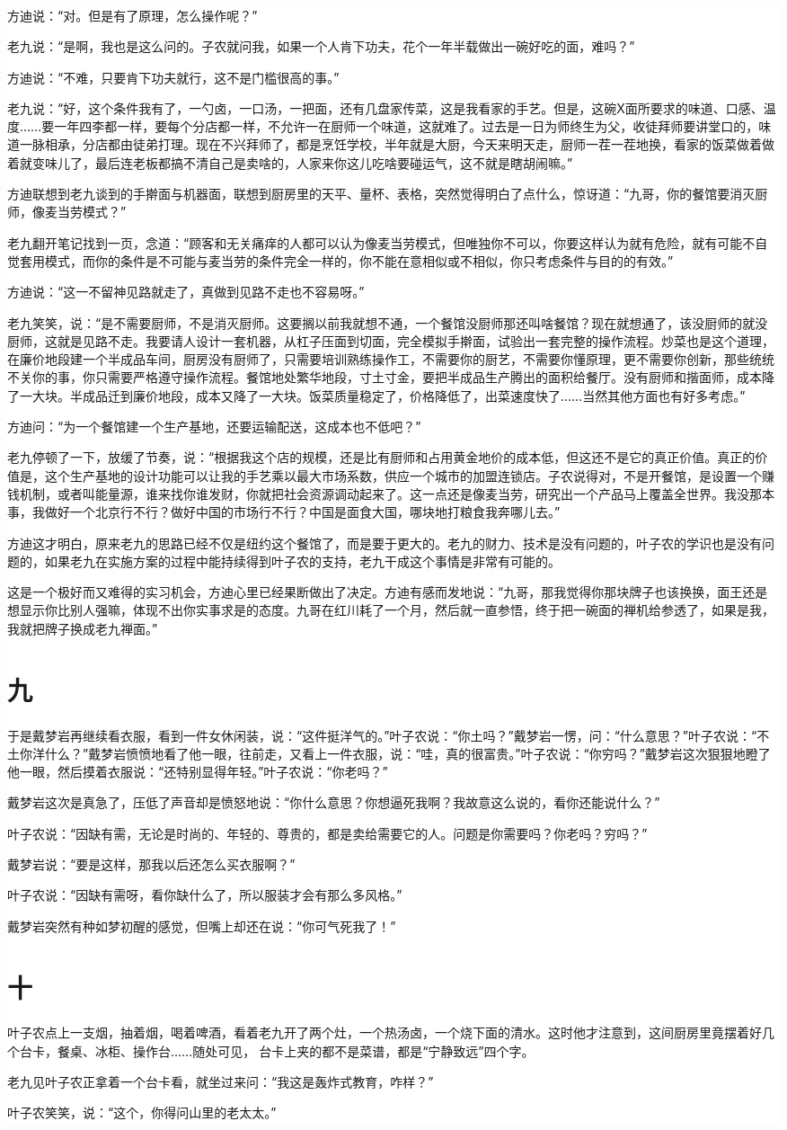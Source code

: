 方迪说：“对。但是有了原理，怎么操作呢？”

老九说：“是啊，我也是这么问的。子农就问我，如果一个人肯下功夫，花个一年半载做出一碗好吃的面，难吗？”

方迪说：“不难，只要肯下功夫就行，这不是门槛很高的事。”

老九说：“好，这个条件我有了，一勺卤，一口汤，一把面，还有几盘家传菜，这是我看家的手艺。但是，这碗X面所要求的味道、口感、温度……要一年四李都一样，要每个分店都一样，不允许一在厨师一个味道，这就难了。过去是一日为师终生为父，收徒拜师要讲堂口的，味道一脉相承，分店都由徒弟打理。现在不兴拜师了，都是烹饪学校，半年就是大厨，今天来明天走，厨师一茬一茬地换，看家的饭菜做着做着就变味儿了，最后连老板都搞不清自己是卖啥的，人家来你这儿吃啥要碰运气，这不就是瞎胡闹嘛。”

方迪联想到老九谈到的手擀面与机器面，联想到厨房里的天平、量杯、表格，突然觉得明白了点什么，惊讶道：“九哥，你的餐馆要消灭厨师，像麦当劳模式？”

老九翻开笔记找到一页，念道：“顾客和无关痛痒的人都可以认为像麦当劳模式，但唯独你不可以，你要这样认为就有危险，就有可能不自觉套用模式，而你的条件是不可能与麦当劳的条件完全一样的，你不能在意相似或不相似，你只考虑条件与目的的有效。”

方迪说：“这一不留神见路就走了，真做到见路不走也不容易呀。”

老九笑笑，说：“是不需要厨师，不是消灭厨师。这要搁以前我就想不通，一个餐馆没厨师那还叫啥餐馆？现在就想通了，该没厨师的就没厨师，这就是见路不走。我要请人设计一套机器，从杠子压面到切面，完全模拟手擀面，试验出一套完整的操作流程。炒菜也是这个道理，在廉价地段建一个半成品车间，厨房没有厨师了，只需要培训熟练操作工，不需要你的厨艺，不需要你懂原理，更不需要你创新，那些统统不关你的事，你只需要严格遵守操作流程。餐馆地处繁华地段，寸土寸金，要把半成品生产腾出的面积给餐厅。没有厨师和揩面师，成本降了一大块。半成品迁到廉价地段，成本又降了一大块。饭菜质量稳定了，价格降低了，出菜速度快了……当然其他方面也有好多考虑。”

方迪问：“为一个餐馆建一个生产基地，还要运输配送，这成本也不低吧？”

老九停顿了一下，放缓了节奏，说：“根据我这个店的规模，还是比有厨师和占用黄金地价的成本低，但这还不是它的真正价值。真正的价值是，这个生产基地的设计功能可以让我的手艺乘以最大市场系数，供应一个城市的加盟连锁店。子农说得对，不是开餐馆，是设置一个赚钱机制，或者叫能量源，谁来找你谁发财，你就把社会资源调动起来了。这一点还是像麦当劳，研究出一个产品马上覆盖全世界。我没那本事，我做好一个北京行不行？做好中国的市场行不行？中国是面食大国，哪块地打粮食我奔哪儿去。”

方迪这才明白，原来老九的思路已经不仅是纽约这个餐馆了，而是要于更大的。老九的财力、技术是没有问题的，叶子农的学识也是没有问题的，如果老九在实施方案的过程中能持续得到叶子农的支持，老九干成这个事情是非常有可能的。

这是一个极好而又难得的实习机会，方迪心里已经果断做出了决定。方迪有感而发地说：“九哥，那我觉得你那块牌子也该换换，面王还是想显示你比别人强嘛，体现不出你实事求是的态度。九哥在红川耗了一个月，然后就一直参悟，终于把一碗面的禅机给参透了，如果是我，我就把牌子换成老九禅面。”


# 九

于是戴梦岩再继续看衣服，看到一件女休闲装，说：“这件挺洋气的。”叶子农说：“你土吗？”戴梦岩一愣，问：“什么意思？”叶子农说：“不土你洋什么？”戴梦岩愤愤地看了他一眼，往前走，又看上一件衣服，说：“哇，真的很富贵。”叶子农说：“你穷吗？”戴梦岩这次狠狠地瞪了他一眼，然后摸着衣服说：“还特别显得年轻。”叶子农说：“你老吗？”

戴梦岩这次是真急了，压低了声音却是愤怒地说：“你什么意思？你想逼死我啊？我故意这么说的，看你还能说什么？”

叶子农说：“因缺有需，无论是时尚的、年轻的、尊贵的，都是卖给需要它的人。问题是你需要吗？你老吗？穷吗？”

戴梦岩说：“要是这样，那我以后还怎么买衣服啊？”

叶子农说：“因缺有需呀，看你缺什么了，所以服装才会有那么多风格。”

戴梦岩突然有种如梦初醒的感觉，但嘴上却还在说：“你可气死我了！”

# 十

叶子农点上一支烟，抽着烟，喝着啤酒，看着老九开了两个灶，一个热汤卤，一个烧下面的清水。这时他才注意到，这间厨房里竟摆着好几个台卡，餐桌、冰柜、操作台……随处可见，
台卡上夹的都不是菜谱，都是“宁静致远”四个字。

老九见叶子农正拿着一个台卡看，就坐过来问：“我这是轰炸式教育，咋样？”

叶子农笑笑，说：“这个，你得问山里的老太太。”
